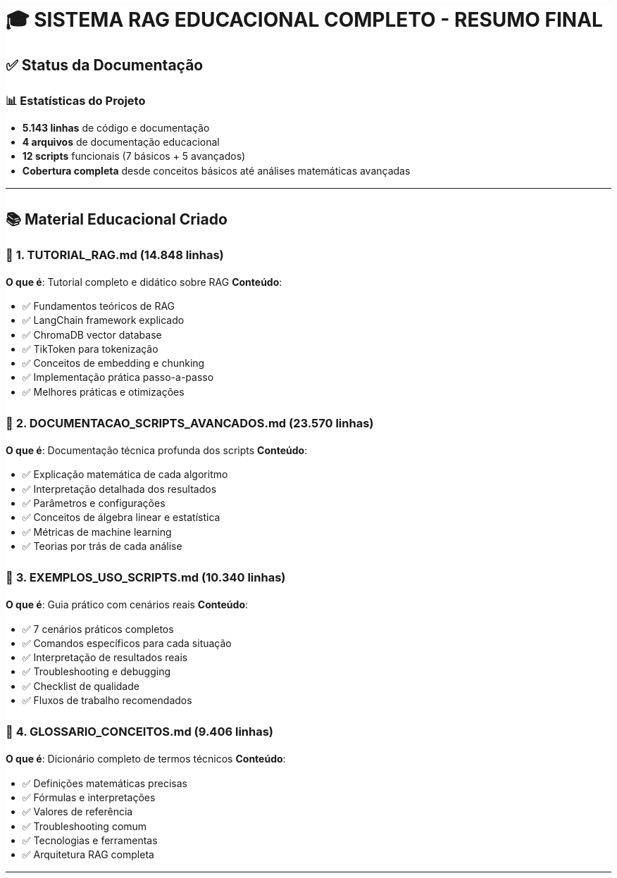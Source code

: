 # 🎓 SISTEMA RAG EDUCACIONAL COMPLETO - RESUMO FINAL

## ✅ Status da Documentação

### 📊 **Estatísticas do Projeto**
- **5.143 linhas** de código e documentação
- **4 arquivos** de documentação educacional  
- **12 scripts** funcionais (7 básicos + 5 avançados)
- **Cobertura completa** desde conceitos básicos até análises matemáticas avançadas

---

## 📚 **Material Educacional Criado**

### 🎯 **1. TUTORIAL_RAG.md** (14.848 linhas)
**O que é**: Tutorial completo e didático sobre RAG
**Conteúdo**:
- ✅ Fundamentos teóricos de RAG
- ✅ LangChain framework explicado
- ✅ ChromaDB vector database
- ✅ TikToken para tokenização
- ✅ Conceitos de embedding e chunking
- ✅ Implementação prática passo-a-passo
- ✅ Melhores práticas e otimizações

### 🔬 **2. DOCUMENTACAO_SCRIPTS_AVANCADOS.md** (23.570 linhas)
**O que é**: Documentação técnica profunda dos scripts
**Conteúdo**:
- ✅ Explicação matemática de cada algoritmo
- ✅ Interpretação detalhada dos resultados
- ✅ Parâmetros e configurações
- ✅ Conceitos de álgebra linear e estatística
- ✅ Métricas de machine learning
- ✅ Teorias por trás de cada análise

### 🚀 **3. EXEMPLOS_USO_SCRIPTS.md** (10.340 linhas)
**O que é**: Guia prático com cenários reais
**Conteúdo**:
- ✅ 7 cenários práticos completos
- ✅ Comandos específicos para cada situação
- ✅ Interpretação de resultados reais
- ✅ Troubleshooting e debugging
- ✅ Checklist de qualidade
- ✅ Fluxos de trabalho recomendados

### 📖 **4. GLOSSARIO_CONCEITOS.md** (9.406 linhas)
**O que é**: Dicionário completo de termos técnicos
**Conteúdo**:
- ✅ Definições matemáticas precisas
- ✅ Fórmulas e interpretações
- ✅ Valores de referência
- ✅ Troubleshooting comum
- ✅ Tecnologias e ferramentas
- ✅ Arquitetura RAG completa

---